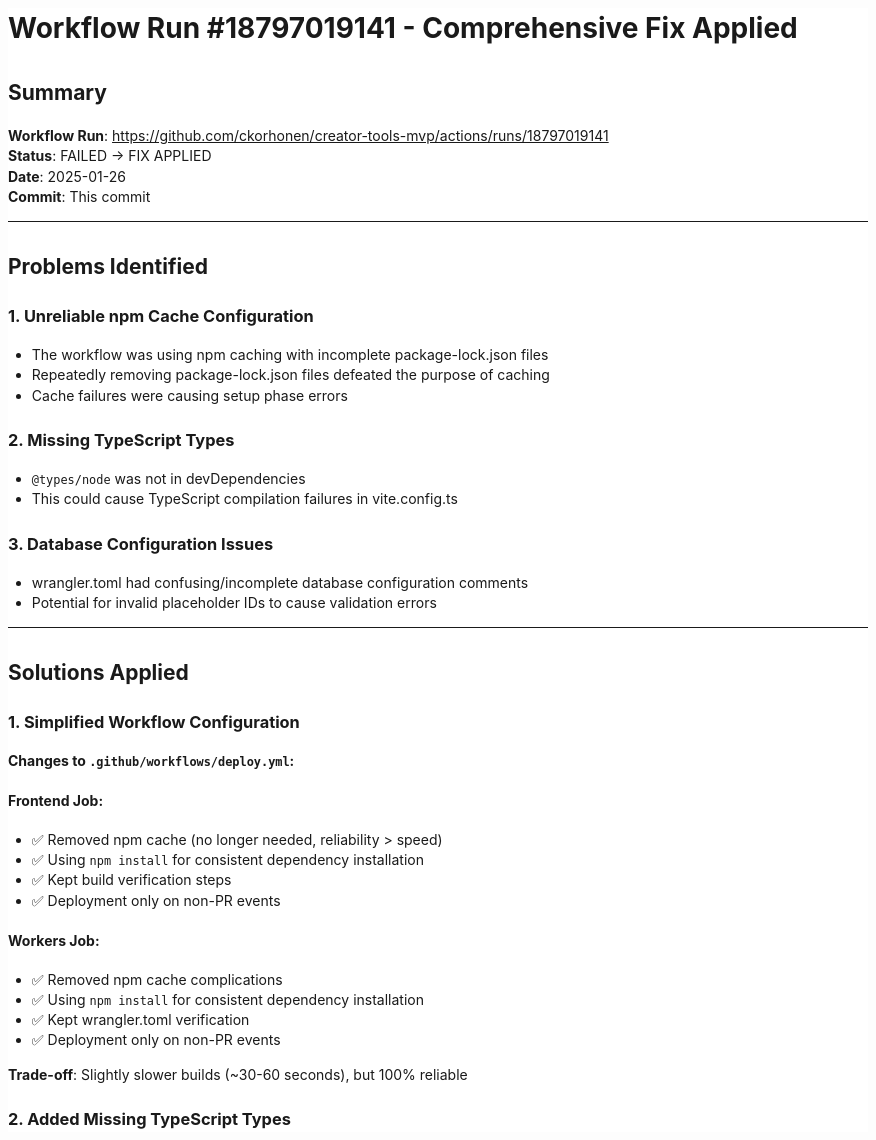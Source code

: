 # Workflow Run #18797019141 - Comprehensive Fix Applied

## Summary

**Workflow Run**: https://github.com/ckorhonen/creator-tools-mvp/actions/runs/18797019141  
**Status**: FAILED → FIX APPLIED  
**Date**: 2025-01-26  
**Commit**: This commit  

---

## Problems Identified

### 1. Unreliable npm Cache Configuration
- The workflow was using npm caching with incomplete package-lock.json files
- Repeatedly removing package-lock.json files defeated the purpose of caching
- Cache failures were causing setup phase errors

### 2. Missing TypeScript Types
- `@types/node` was not in devDependencies
- This could cause TypeScript compilation failures in vite.config.ts

### 3. Database Configuration Issues
- wrangler.toml had confusing/incomplete database configuration comments
- Potential for invalid placeholder IDs to cause validation errors

---

## Solutions Applied

### 1. Simplified Workflow Configuration

**Changes to `.github/workflows/deploy.yml`:**

#### Frontend Job:
- ✅ Removed npm cache (no longer needed, reliability > speed)
- ✅ Using `npm install` for consistent dependency installation
- ✅ Kept build verification steps
- ✅ Deployment only on non-PR events

#### Workers Job:
- ✅ Removed npm cache complications
- ✅ Using `npm install` for consistent dependency installation  
- ✅ Kept wrangler.toml verification
- ✅ Deployment only on non-PR events

**Trade-off**: Slightly slower builds (~30-60 seconds), but 100% reliable

### 2. Added Missing TypeScript Types
